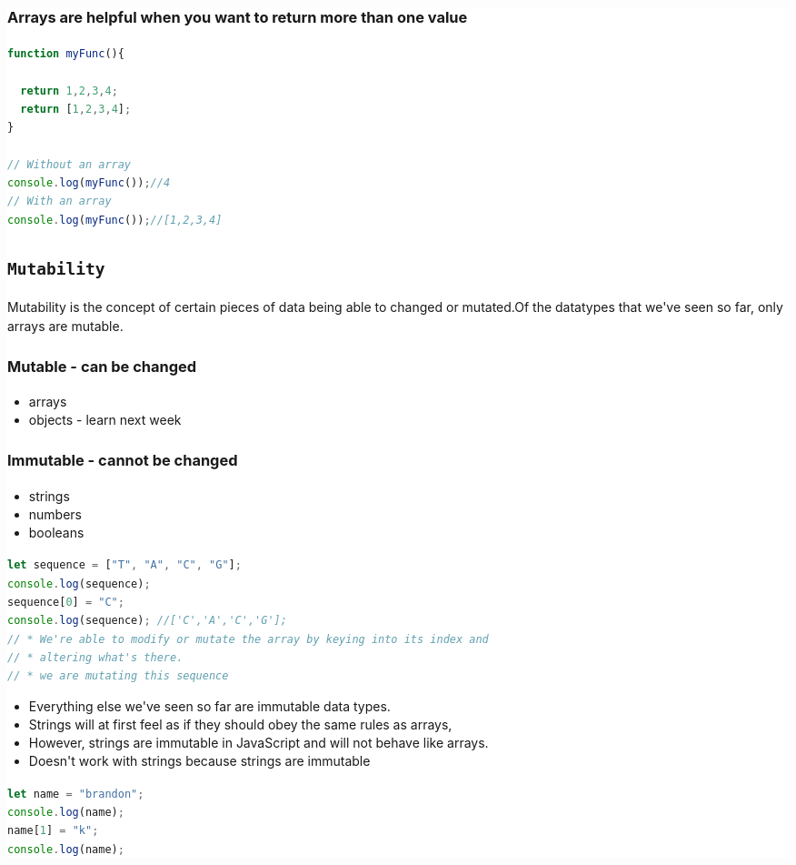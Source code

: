 ### Arrays are helpful when you want to return more than one value
```js
function myFunc(){

  return 1,2,3,4;
  return [1,2,3,4];
}

// Without an array
console.log(myFunc());//4
// With an array
console.log(myFunc());//[1,2,3,4]
```



## `Mutability`

Mutability is the concept of certain pieces of data being able to changed or mutated.Of the datatypes that we've seen so far, only arrays are mutable.

### Mutable - can be changed

- arrays
- objects - learn next week

### Immutable - cannot be changed

- strings
- numbers
- booleans

```js
let sequence = ["T", "A", "C", "G"];
console.log(sequence);
sequence[0] = "C";
console.log(sequence); //['C','A','C','G'];
// * We're able to modify or mutate the array by keying into its index and
// * altering what's there.
// * we are mutating this sequence
```

- Everything else we've seen so far are immutable data types.
- Strings will at first feel as if they should obey the same rules as arrays,
- However, strings are immutable in JavaScript and will not behave like arrays.
- Doesn't work with strings because strings are immutable

```js
let name = "brandon";
console.log(name);
name[1] = "k";
console.log(name);
```
